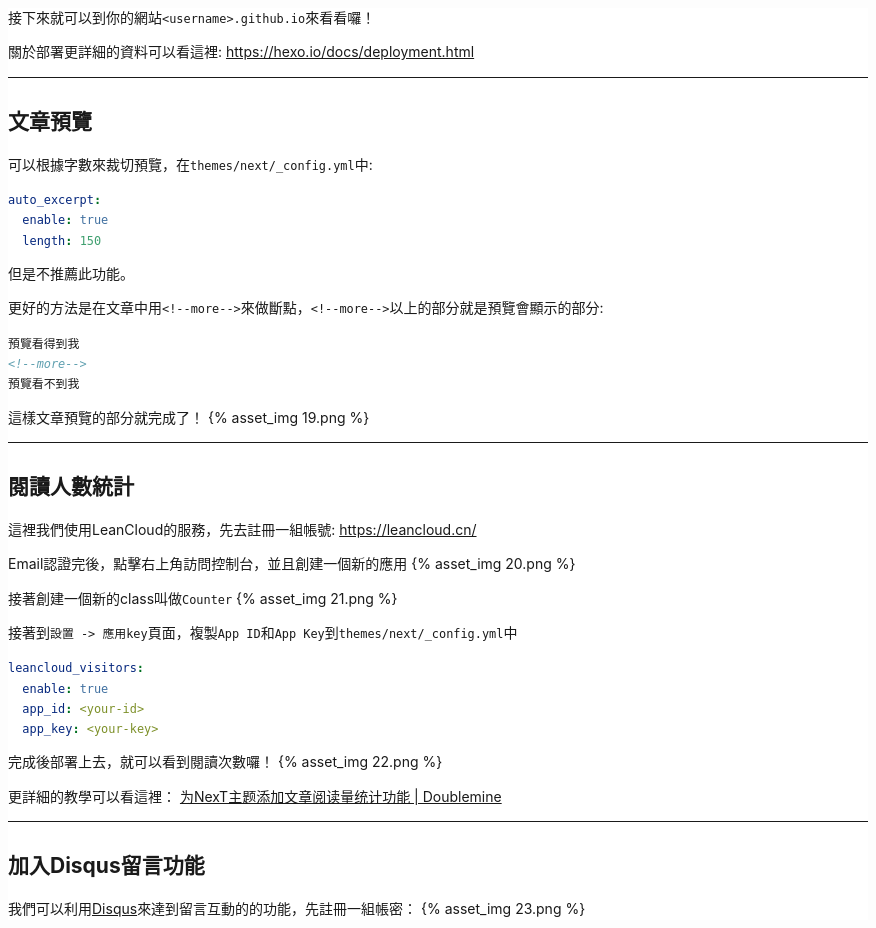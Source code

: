 接下來就可以到你的網站`<username>.github.io`來看看囉！


關於部署更詳細的資料可以看這裡:
https://hexo.io/docs/deployment.html

- - - -
## 文章預覽
可以根據字數來裁切預覽，在`themes/next/_config.yml`中:
```yml
auto_excerpt:
  enable: true
  length: 150
```
但是不推薦此功能。

更好的方法是在文章中用`<!--more-->`來做斷點，`<!--more-->`以上的部分就是預覽會顯示的部分:
```md
預覽看得到我
<!--more-->
預覽看不到我
```

這樣文章預覽的部分就完成了！
{% asset_img 19.png %}

---
## 閱讀人數統計
這裡我們使用LeanCloud的服務，先去註冊一組帳號:
https://leancloud.cn/

Email認證完後，點擊右上角訪問控制台，並且創建一個新的應用
{% asset_img 20.png %}

接著創建一個新的class叫做`Counter`
{% asset_img 21.png %}


接著到`設置 -> 應用key`頁面，複製`App ID`和`App Key`到`themes/next/_config.yml`中
```yml
leancloud_visitors:
  enable: true
  app_id: <your-id>
  app_key: <your-key>
```

完成後部署上去，就可以看到閱讀次數囉！
{% asset_img 22.png %}

更詳細的教學可以看這裡：
[为NexT主题添加文章阅读量统计功能 | Doublemine](https://notes.wanghao.work/2015-10-21-%E4%B8%BANexT%E4%B8%BB%E9%A2%98%E6%B7%BB%E5%8A%A0%E6%96%87%E7%AB%A0%E9%98%85%E8%AF%BB%E9%87%8F%E7%BB%9F%E8%AE%A1%E5%8A%9F%E8%83%BD.html)

---
## 加入Disqus留言功能
我們可以利用[Disqus](https://disqus.com/)來達到留言互動的的功能，先註冊一組帳密：
{% asset_img 23.png %}
